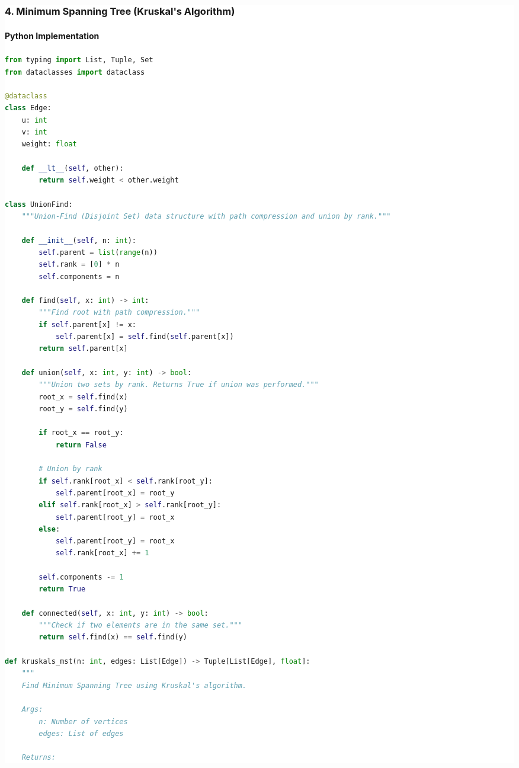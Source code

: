 ### 4. Minimum Spanning Tree (Kruskal's Algorithm)

#### Python Implementation

```python
from typing import List, Tuple, Set
from dataclasses import dataclass

@dataclass
class Edge:
    u: int
    v: int
    weight: float
    
    def __lt__(self, other):
        return self.weight < other.weight

class UnionFind:
    """Union-Find (Disjoint Set) data structure with path compression and union by rank."""
    
    def __init__(self, n: int):
        self.parent = list(range(n))
        self.rank = [0] * n
        self.components = n
    
    def find(self, x: int) -> int:
        """Find root with path compression."""
        if self.parent[x] != x:
            self.parent[x] = self.find(self.parent[x])
        return self.parent[x]
    
    def union(self, x: int, y: int) -> bool:
        """Union two sets by rank. Returns True if union was performed."""
        root_x = self.find(x)
        root_y = self.find(y)
        
        if root_x == root_y:
            return False
        
        # Union by rank
        if self.rank[root_x] < self.rank[root_y]:
            self.parent[root_x] = root_y
        elif self.rank[root_x] > self.rank[root_y]:
            self.parent[root_y] = root_x
        else:
            self.parent[root_y] = root_x
            self.rank[root_x] += 1
        
        self.components -= 1
        return True
    
    def connected(self, x: int, y: int) -> bool:
        """Check if two elements are in the same set."""
        return self.find(x) == self.find(y)

def kruskals_mst(n: int, edges: List[Edge]) -> Tuple[List[Edge], float]:
    """
    Find Minimum Spanning Tree using Kruskal's algorithm.
    
    Args:
        n: Number of vertices
        edges: List of edges
    
    Returns:
```